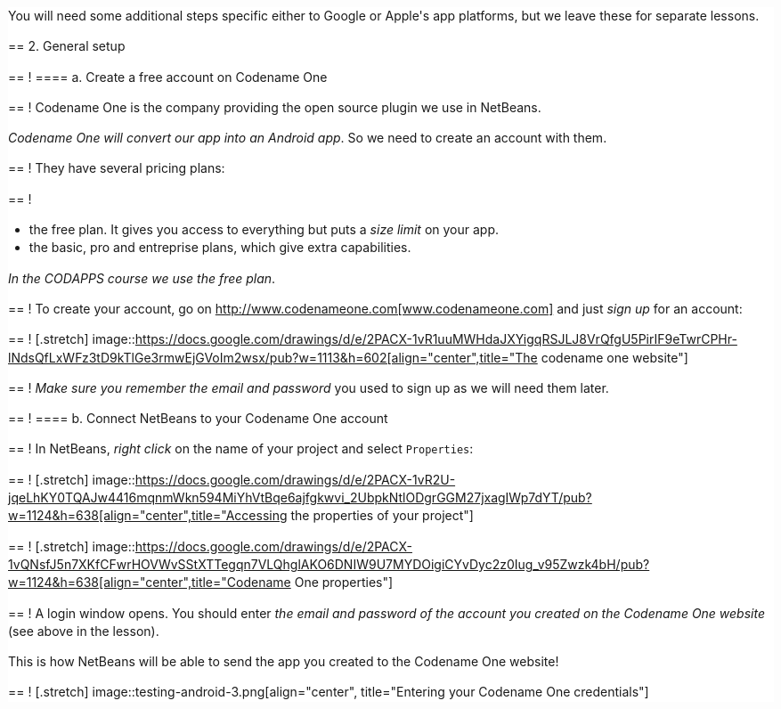 You will need some additional steps specific either to Google or Apple's app platforms, but we leave these for separate lessons.

==  2. General setup

==  !
==== a. Create a free account on Codename One

==  !
Codename One is the company providing the open source plugin we use in NetBeans.

*Codename One will convert our app into an Android app*. So we need to create an account with them.

==  !
They have several pricing plans:

==  !
- the free plan. It gives you access to everything but puts a *size limit* on your app.
- the basic, pro and entreprise plans, which give extra capabilities.

*In the CODAPPS course we use the free plan*.

==  !
To create your account, go on http://www.codenameone.com[www.codenameone.com] and just *sign up* for an account:

==  !
[.stretch]
image::https://docs.google.com/drawings/d/e/2PACX-1vR1uuMWHdaJXYigqRSJLJ8VrQfgU5PirIF9eTwrCPHr-lNdsQfLxWFz3tD9kTlGe3rmwEjGVoIm2wsx/pub?w=1113&h=602[align="center",title="The codename one website"]

==  !
*Make sure you remember the email and password* you used to sign up as we will need them later.

==  !
==== b. Connect NetBeans to your Codename One account

==  !
In NetBeans, *right click* on the name of your project and select `Properties`:

==  !
[.stretch]
image::https://docs.google.com/drawings/d/e/2PACX-1vR2U-jqeLhKY0TQAJw4416mqnmWkn594MiYhVtBqe6ajfgkwvi_2UbpkNtlODgrGGM27jxagIWp7dYT/pub?w=1124&h=638[align="center",title="Accessing the properties of your project"]

==  !
[.stretch]
image::https://docs.google.com/drawings/d/e/2PACX-1vQNsfJ5n7XKfCFwrHOVWvSStXTTegqn7VLQhglAKO6DNIW9U7MYDOigiCYvDyc2z0Iug_v95Zwzk4bH/pub?w=1124&h=638[align="center",title="Codename One properties"]

==  !
A login window opens. You should enter *the email and password of the account you created on the Codename One website* (see above in the lesson).

This is how NetBeans will be able to send the app you created to the Codename One website!

==  !
[.stretch]
image::testing-android-3.png[align="center", title="Entering your Codename One credentials"]
